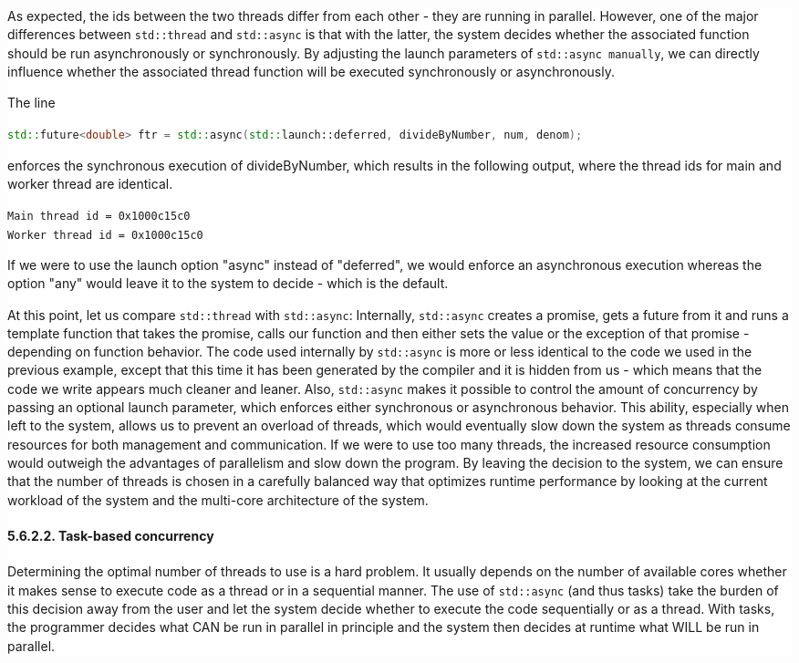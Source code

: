 As expected, the ids between the two threads differ from each other - they are running in parallel. 
However, one of the major differences between `std::thread` and `std::async` is that with the latter, 
the system decides whether the associated function should be run asynchronously or synchronously. By 
adjusting the launch parameters of `std::async manually`, we can directly influence whether the associated 
thread function will be executed synchronously or asynchronously.

The line

```cpp
std::future<double> ftr = std::async(std::launch::deferred, divideByNumber, num, denom);
```

enforces the synchronous execution of divideByNumber, which results in the following output, where the 
thread ids for main and worker thread are identical.

```
Main thread id = 0x1000c15c0
Worker thread id = 0x1000c15c0
```

If we were to use the launch option "async" instead of "deferred", we would enforce an asynchronous execution 
whereas the option "any" would leave it to the system to decide - which is the default.

At this point, let us compare `std::thread` with `std::async`: Internally, `std::async` creates a promise, 
gets a future from it and runs a template function that takes the promise, calls our function and then 
either sets the value or the exception of that promise - depending on function behavior. The code used 
internally by `std::async` is more or less identical to the code we used in the previous example, except 
that this time it has been generated by the compiler and it is hidden from us - which means that the code 
we write appears much cleaner and leaner. Also, `std::async` makes it possible to control the amount of 
concurrency by passing an optional launch parameter, which enforces either synchronous or asynchronous behavior. 
This ability, especially when left to the system, allows us to prevent an overload of threads, which would 
eventually slow down the system as threads consume resources for both management and communication. If we were 
to use too many threads, the increased resource consumption would outweigh the advantages of parallelism and slow 
down the program. By leaving the decision to the system, we can ensure that the number of threads is chosen in a 
carefully balanced way that optimizes runtime performance by looking at the current workload of the system and the 
multi-core architecture of the system.

#### 5.6.2.2. Task-based concurrency
Determining the optimal number of threads to use is a hard problem. It usually depends on the number of 
available cores whether it makes sense to execute code as a thread or in a sequential manner. The use of 
`std::async` (and thus tasks) take the burden of this decision away from the user and let the system decide 
whether to execute the code sequentially or as a thread. With tasks, the programmer decides what CAN be run 
in parallel in principle and the system then decides at runtime what WILL be run in parallel.
